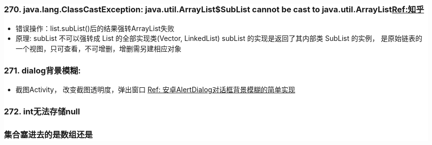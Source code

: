 ### 270. java.lang.ClassCastException: java.util.ArrayList$SubList cannot be cast to java.util.ArrayList[Ref:知乎](https://zhuanlan.zhihu.com/p/25426466)

* 错误操作：list.subList()后的结果强转ArrayList失败
* 原理: subList 不可以强转成 List 的全部实现类(Vector, LinkedList) subList 的实现是返回了其内部类 SubList 的实例， 是原始链表的一个视图，只可查看，不可增删，增删需另建相应对象


### 271. dialog背景模糊:
* 截图Activity， 改变截图透明度，弹出窗口
[Ref:
安卓AlertDialog对话框背景模糊的简单实现](https://blog.csdn.net/qq_32718875/article/details/83513342)

### 272. int无法存储null

### 集合塞进去的是数组还是
